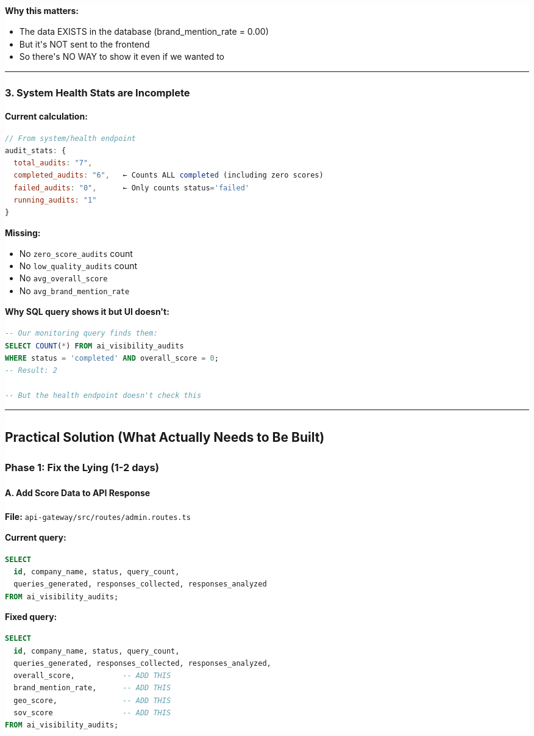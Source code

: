 **Why this matters:**
- The data EXISTS in the database (brand_mention_rate = 0.00)
- But it's NOT sent to the frontend
- So there's NO WAY to show it even if we wanted to

---

### 3. **System Health Stats are Incomplete**

**Current calculation:**
```javascript
// From system/health endpoint
audit_stats: {
  total_audits: "7",
  completed_audits: "6",   ← Counts ALL completed (including zero scores)
  failed_audits: "0",      ← Only counts status='failed'
  running_audits: "1"
}
```

**Missing:**
- No `zero_score_audits` count
- No `low_quality_audits` count
- No `avg_overall_score`
- No `avg_brand_mention_rate`

**Why SQL query shows it but UI doesn't:**
```sql
-- Our monitoring query finds them:
SELECT COUNT(*) FROM ai_visibility_audits
WHERE status = 'completed' AND overall_score = 0;
-- Result: 2

-- But the health endpoint doesn't check this
```

---

## Practical Solution (What Actually Needs to Be Built)

### **Phase 1: Fix the Lying (1-2 days)**

#### A. Add Score Data to API Response
**File:** `api-gateway/src/routes/admin.routes.ts`

**Current query:**
```sql
SELECT
  id, company_name, status, query_count,
  queries_generated, responses_collected, responses_analyzed
FROM ai_visibility_audits;
```

**Fixed query:**
```sql
SELECT
  id, company_name, status, query_count,
  queries_generated, responses_collected, responses_analyzed,
  overall_score,           -- ADD THIS
  brand_mention_rate,      -- ADD THIS
  geo_score,               -- ADD THIS
  sov_score                -- ADD THIS
FROM ai_visibility_audits;
```
